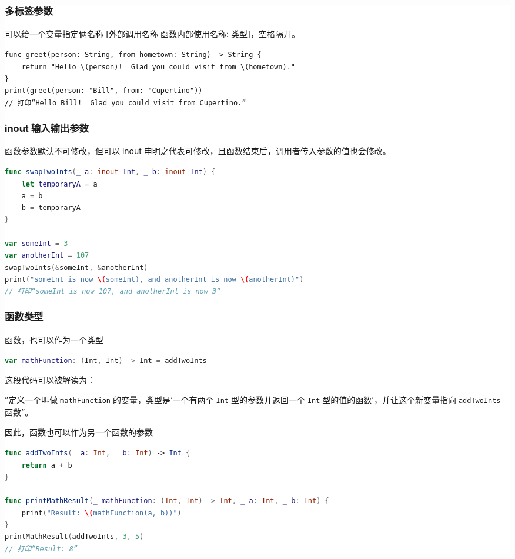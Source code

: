 

### 多标签参数

可以给一个变量指定俩名称 [外部调用名称 函数内部使用名称: 类型]，空格隔开。

```Sw
func greet(person: String, from hometown: String) -> String {
    return "Hello \(person)!  Glad you could visit from \(hometown)."
}
print(greet(person: "Bill", from: "Cupertino"))
// 打印“Hello Bill!  Glad you could visit from Cupertino.”
```



### inout 输入输出参数

函数参数默认不可修改，但可以 inout 申明之代表可修改，且函数结束后，调用者传入参数的值也会修改。

```swift
func swapTwoInts(_ a: inout Int, _ b: inout Int) {
    let temporaryA = a
    a = b
    b = temporaryA
}

var someInt = 3
var anotherInt = 107
swapTwoInts(&someInt, &anotherInt)
print("someInt is now \(someInt), and anotherInt is now \(anotherInt)")
// 打印“someInt is now 107, and anotherInt is now 3”
```



### 函数类型

函数，也可以作为一个类型

```swift
var mathFunction: (Int, Int) -> Int = addTwoInts
```

这段代码可以被解读为：

”定义一个叫做 `mathFunction` 的变量，类型是‘一个有两个 `Int` 型的参数并返回一个 `Int` 型的值的函数’，并让这个新变量指向 `addTwoInts` 函数”。



因此，函数也可以作为另一个函数的参数

```swift
func addTwoInts(_ a: Int, _ b: Int) -> Int {
    return a + b
}

func printMathResult(_ mathFunction: (Int, Int) -> Int, _ a: Int, _ b: Int) {
    print("Result: \(mathFunction(a, b))")
}
printMathResult(addTwoInts, 3, 5)
// 打印“Result: 8”
```

